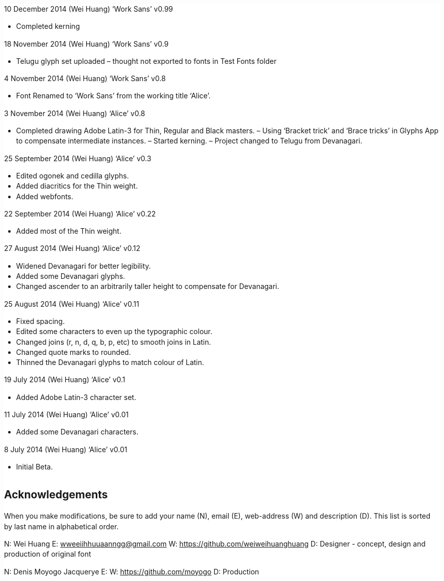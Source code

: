 10 December 2014 (Wei Huang) ‘Work Sans’ v0.99
- Completed kerning

18 November 2014 (Wei Huang) ‘Work Sans’ v0.9
- Telugu glyph set uploaded – thought not exported to fonts in Test Fonts folder

4 November 2014 (Wei Huang) ‘Work Sans’ v0.8
- Font Renamed to ‘Work Sans’ from the working title ‘Alice’.

3 November 2014 (Wei Huang) ‘Alice’ v0.8
- Completed drawing Adobe Latin-3 for Thin, Regular and Black masters.
– Using ‘Bracket trick’ and ‘Brace tricks’ in Glyphs App to compensate intermediate instances.
– Started kerning.
– Project changed to Telugu from Devanagari.

25 September 2014 (Wei Huang) ‘Alice’ v0.3
- Edited ogonek and cedilla glyphs.
- Added diacritics for the Thin weight.
- Added webfonts.

22 September 2014 (Wei Huang) ‘Alice’ v0.22
- Added most of the Thin weight.

27 August 2014 (Wei Huang) ‘Alice’ v0.12
- Widened Devanagari for better legibility.
- Added some Devanagari glyphs.
- Changed ascender to an arbitrarily taller height to compensate for Devanagari.

25 August 2014 (Wei Huang) ‘Alice’ v0.11
- Fixed spacing.
- Edited some characters to even up the typographic colour.
- Changed joins (r, n, d, q, b, p, etc) to smooth joins in Latin.
- Changed quote marks to rounded.
- Thinned the Devanagari glyphs to match colour of Latin.

19 July 2014 (Wei Huang) ‘Alice’ v0.1
- Added Adobe Latin-3 character set.

11 July 2014 (Wei Huang) ‘Alice’ v0.01
- Added some Devanagari characters.

8 July 2014 (Wei Huang) ‘Alice’ v0.01
- Initial Beta.


Acknowledgements
----------------

When you make modifications, be sure to add your name (N), email (E),
web-address (W) and description (D). This list is sorted by last name in
alphabetical order.

N: Wei Huang
E: wweeiihhuuaanngg@gmail.com
W: https://github.com/weiweihuanghuang
D: Designer - concept, design and production of original font

N: Denis Moyogo Jacquerye
E:
W: https://github.com/moyogo
D: Production